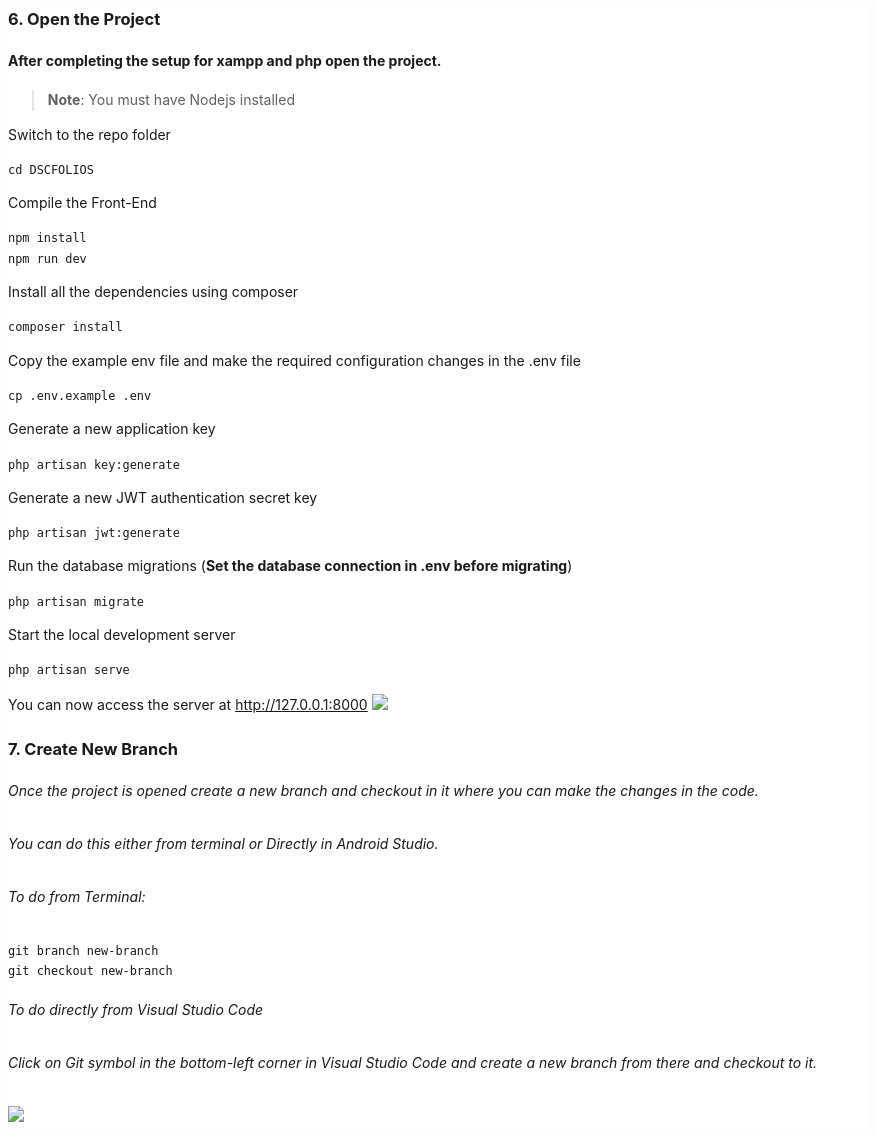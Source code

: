 ### 6. Open the Project
#### After completing the setup for xampp and php open the project.
> **Note**: You must have Nodejs installed

Switch to the repo folder

    cd DSCFOLIOS

Compile the Front-End

    npm install
    npm run dev

Install all the dependencies using composer

    composer install

Copy the example env file and make the required configuration changes in the .env file

    cp .env.example .env

Generate a new application key

    php artisan key:generate

Generate a new JWT authentication secret key

    php artisan jwt:generate

Run the database migrations (**Set the database connection in .env before migrating**)

    php artisan migrate

Start the local development server

    php artisan serve

You can now access the server at http://127.0.0.1:8000
![](./AppReadmeFiles/Open_project.png)

### 7. Create New Branch
###### Once the project is opened create a new branch and checkout in it where you can make the changes in the code.
###### You can do this either from terminal or Directly in Android Studio.
###### To do from Terminal:
```
git branch new-branch
git checkout new-branch
```
###### To do directly from Visual Studio Code
###### Click on Git symbol in the bottom-left corner in Visual Studio Code and create a new branch from there and checkout to it.
![](./AppReadmeFiles/Change_branch.png)
